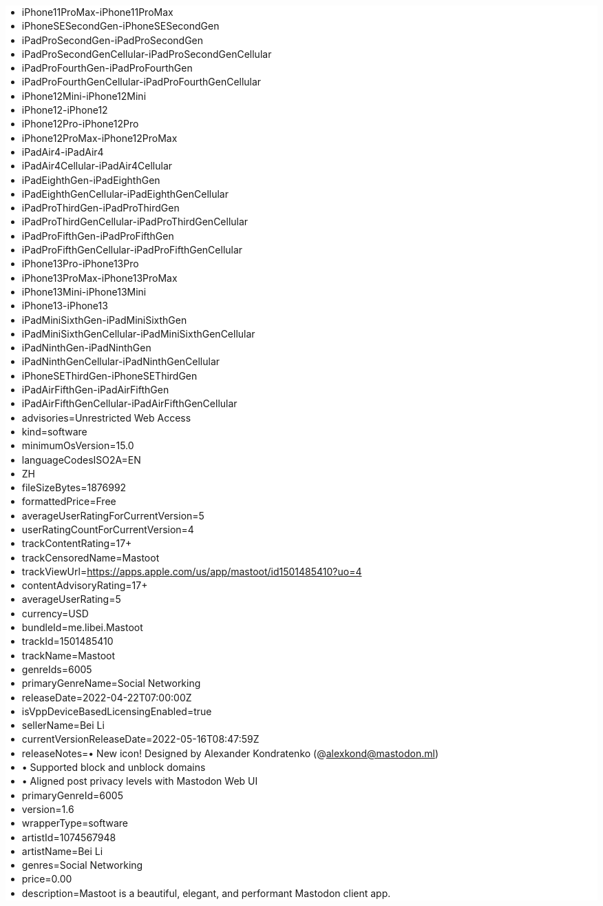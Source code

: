 - iPhone11ProMax-iPhone11ProMax
- iPhoneSESecondGen-iPhoneSESecondGen
- iPadProSecondGen-iPadProSecondGen
- iPadProSecondGenCellular-iPadProSecondGenCellular
- iPadProFourthGen-iPadProFourthGen
- iPadProFourthGenCellular-iPadProFourthGenCellular
- iPhone12Mini-iPhone12Mini
- iPhone12-iPhone12
- iPhone12Pro-iPhone12Pro
- iPhone12ProMax-iPhone12ProMax
- iPadAir4-iPadAir4
- iPadAir4Cellular-iPadAir4Cellular
- iPadEighthGen-iPadEighthGen
- iPadEighthGenCellular-iPadEighthGenCellular
- iPadProThirdGen-iPadProThirdGen
- iPadProThirdGenCellular-iPadProThirdGenCellular
- iPadProFifthGen-iPadProFifthGen
- iPadProFifthGenCellular-iPadProFifthGenCellular
- iPhone13Pro-iPhone13Pro
- iPhone13ProMax-iPhone13ProMax
- iPhone13Mini-iPhone13Mini
- iPhone13-iPhone13
- iPadMiniSixthGen-iPadMiniSixthGen
- iPadMiniSixthGenCellular-iPadMiniSixthGenCellular
- iPadNinthGen-iPadNinthGen
- iPadNinthGenCellular-iPadNinthGenCellular
- iPhoneSEThirdGen-iPhoneSEThirdGen
- iPadAirFifthGen-iPadAirFifthGen
- iPadAirFifthGenCellular-iPadAirFifthGenCellular
- advisories=Unrestricted Web Access
- kind=software
- minimumOsVersion=15.0
- languageCodesISO2A=EN
- ZH
- fileSizeBytes=1876992
- formattedPrice=Free
- averageUserRatingForCurrentVersion=5
- userRatingCountForCurrentVersion=4
- trackContentRating=17+
- trackCensoredName=Mastoot
- trackViewUrl=https://apps.apple.com/us/app/mastoot/id1501485410?uo=4
- contentAdvisoryRating=17+
- averageUserRating=5
- currency=USD
- bundleId=me.libei.Mastoot
- trackId=1501485410
- trackName=Mastoot
- genreIds=6005
- primaryGenreName=Social Networking
- releaseDate=2022-04-22T07:00:00Z
- isVppDeviceBasedLicensingEnabled=true
- sellerName=Bei Li
- currentVersionReleaseDate=2022-05-16T08:47:59Z
- releaseNotes=• New icon! Designed by Alexander Kondratenko (@alexkond@mastodon.ml)
- • Supported block and unblock domains
- • Aligned post privacy levels with Mastodon Web UI
- primaryGenreId=6005
- version=1.6
- wrapperType=software
- artistId=1074567948
- artistName=Bei Li
- genres=Social Networking
- price=0.00
- description=Mastoot is a beautiful, elegant, and performant Mastodon client app.